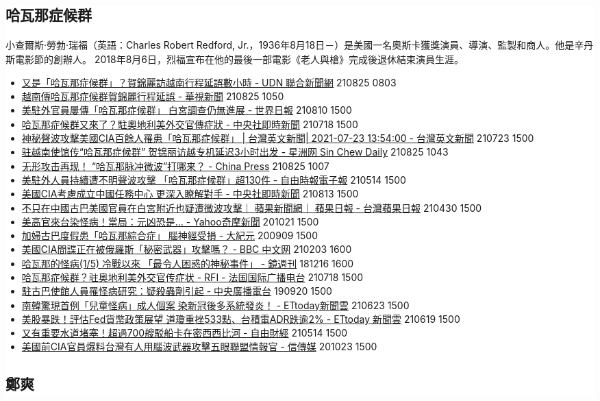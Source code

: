 ## 哈瓦那症候群

小查爾斯·勞勃·瑞福（英語：Charles Robert Redford, Jr.，1936年8月18日－）是美國一名奧斯卡獲獎演員、導演、監製和商人。他是辛丹斯電影節的創辦人。
2018年8月6日，烈福宣布在他的最後一部電影《老人與槍》完成後退休結束演員生涯。
- [又是「哈瓦那症候群」？賀錦麗訪越南行程延誤數小時 - UDN 聯合新聞網](https://udn.com/news/story/6811/5697455 "又是「哈瓦那症候群」？賀錦麗訪越南行程延誤數小時 - UDN 聯合新聞網") 210825 0803
- [越南傳哈瓦那症候群賀錦麗行程延誤 - 華視新聞](https://news.cts.com.tw/cts/international/202108/202108252054080.html "越南傳哈瓦那症候群賀錦麗行程延誤 - 華視新聞") 210825 1050
- [美駐外官員屢傳「哈瓦那症候群」 白宮調查仍無進展 - 世界日報](https://www.worldjournal.com/wj/story/121186/5662887 "美駐外官員屢傳「哈瓦那症候群」 白宮調查仍無進展 - 世界日報") 210810 1500
- [哈瓦那症候群又來了？駐奧地利美外交官傳症狀 - 中央社即時新聞](https://www.cna.com.tw/news/aopl/202107180088.aspx "哈瓦那症候群又來了？駐奧地利美外交官傳症狀 - 中央社即時新聞") 210718 1500
- [神秘聲波攻擊美國CIA百餘人罹患「哈瓦那症候群」 | 台灣英文新聞| 2021-07-23 13:54:00 - 台灣英文新聞](https://www.taiwannews.com.tw/ch/news/4255938 "神秘聲波攻擊美國CIA百餘人罹患「哈瓦那症候群」 | 台灣英文新聞| 2021-07-23 13:54:00 - 台灣英文新聞") 210723 1500
- [驻越南使馆传“哈瓦那症候群” 贺锦丽访越专机延迟3小时出发 - 星洲网 Sin Chew Daily](https://www.sinchew.com.my/pad/con/content_2535982.html "驻越南使馆传“哈瓦那症候群” 贺锦丽访越专机延迟3小时出发 - 星洲网 Sin Chew Daily") 210825 1043
- [无形攻击再现！ “哈瓦那脉冲微波”打哪来？ - China Press](https://www.chinapress.com.my/20210825/%E6%97%A0%E5%BD%A2%E6%94%BB%E5%87%BB%E5%86%8D%E7%8E%B0%EF%BC%81-%E5%93%88%E7%93%A6%E9%82%A3%E8%84%89%E5%86%B2%E5%BE%AE%E6%B3%A2%E6%89%93%E5%93%AA%E6%9D%A5%EF%BC%9F/ "无形攻击再现！ “哈瓦那脉冲微波”打哪来？ - China Press") 210825 1007
- [美駐外人員持續遭不明聲波攻擊 「哈瓦那症候群」超130件 - 自由時報電子報](https://news.ltn.com.tw/news/world/breakingnews/3531829 "美駐外人員持續遭不明聲波攻擊 「哈瓦那症候群」超130件 - 自由時報電子報") 210514 1500
- [美國CIA考慮成立中國任務中心 更深入瞭解對手 - 中央社即時新聞](https://www.cna.com.tw/news/firstnews/202108133001.aspx "美國CIA考慮成立中國任務中心 更深入瞭解對手 - 中央社即時新聞") 210813 1500
- [不只在中國古巴美國官員在白宮附近也疑遭微波攻擊｜ 蘋果新聞網｜ 蘋果日報 - 台灣蘋果日報](https://tw.appledaily.com/international/20210430/GXAHUN3RWVDNZGBRSNUK2NM46I/ "不只在中國古巴美國官員在白宮附近也疑遭微波攻擊｜ 蘋果新聞網｜ 蘋果日報 - 台灣蘋果日報") 210430 1500
- [美高官來台染怪病！當局：元凶恐是… - Yahoo奇摩新聞](https://tw.news.yahoo.com/%E7%BE%8E%E9%AB%98%E5%AE%98%E4%BE%86%E5%8F%B0%E6%9F%93%E6%80%AA%E7%97%85-%E7%95%B6%E5%B1%80-%E5%85%83%E5%87%B6%E6%81%90%E6%98%AF-095057329.html "美高官來台染怪病！當局：元凶恐是… - Yahoo奇摩新聞") 201021 1500
- [加婦古巴度假患「哈瓦那綜合症」 腦神經受損 - 大紀元](https://www.epochtimes.com/b5/20/9/9/n12390013.htm "加婦古巴度假患「哈瓦那綜合症」 腦神經受損 - 大紀元") 200909 1500
- [美國CIA間諜正在被俄羅斯「秘密武器」攻擊嗎？ - BBC 中文网](https://www.bbc.com/zhongwen/trad/world-55899129 "美國CIA間諜正在被俄羅斯「秘密武器」攻擊嗎？ - BBC 中文网") 210203 1600
- [哈瓦那的怪病(1/5) 冷戰以來 「最令人困惑的神秘事件」 - 鏡週刊](https://www.mirrormedia.mg/story/20181120inthavanasyndromeone/ "哈瓦那的怪病(1/5) 冷戰以來 「最令人困惑的神秘事件」 - 鏡週刊") 181216 1600
- [哈瓦那症候群？驻奥地利美外交官传症状 - RFI - 法国国际广播电台](https://www.rfi.fr/cn/%E5%93%88%E7%93%A6%E9%82%A3%E7%97%87%E5%80%99%E7%BE%A4-%E9%A9%BB%E5%A5%A5%E5%9C%B0%E5%88%A9%E7%BE%8E%E5%A4%96%E4%BA%A4%E5%AE%98%E4%BC%A0%E7%97%87%E7%8A%B6 "哈瓦那症候群？驻奥地利美外交官传症状 - RFI - 法国国际广播电台") 210718 1500
- [駐古巴使館人員罹怪病研究：疑殺蟲劑引起 - 中央廣播電台](https://www.rti.org.tw/news/view/id/2035054 "駐古巴使館人員罹怪病研究：疑殺蟲劑引起 - 中央廣播電台") 190920 1500
- [南韓驚現首例「兒童怪病」成人個案 染新冠後多系統發炎！ - ETtoday新聞雲](https://www.ettoday.net/news/20210623/2013657.htm "南韓驚現首例「兒童怪病」成人個案 染新冠後多系統發炎！ - ETtoday新聞雲") 210623 1500
- [美股暴跌！評估Fed貨幣政策展望 道瓊重挫533點、台積電ADR跌逾2% - ETtoday 新聞雲](https://www.ettoday.net/news/20210619/2010437.htm "美股暴跌！評估Fed貨幣政策展望 道瓊重挫533點、台積電ADR跌逾2% - ETtoday 新聞雲") 210619 1500
- [又有重要水道堵塞！超過700艘駁船卡在密西西比河 - 自由財經](https://ec.ltn.com.tw/article/breakingnews/3531852 "又有重要水道堵塞！超過700艘駁船卡在密西西比河 - 自由財經") 210514 1500
- [美國前CIA官員爆料台灣有人用腦波武器攻擊五眼聯盟情報官 - 信傳媒](https://www.cmmedia.com.tw/home/articles/23994 "美國前CIA官員爆料台灣有人用腦波武器攻擊五眼聯盟情報官 - 信傳媒") 201023 1500

## 鄭爽
